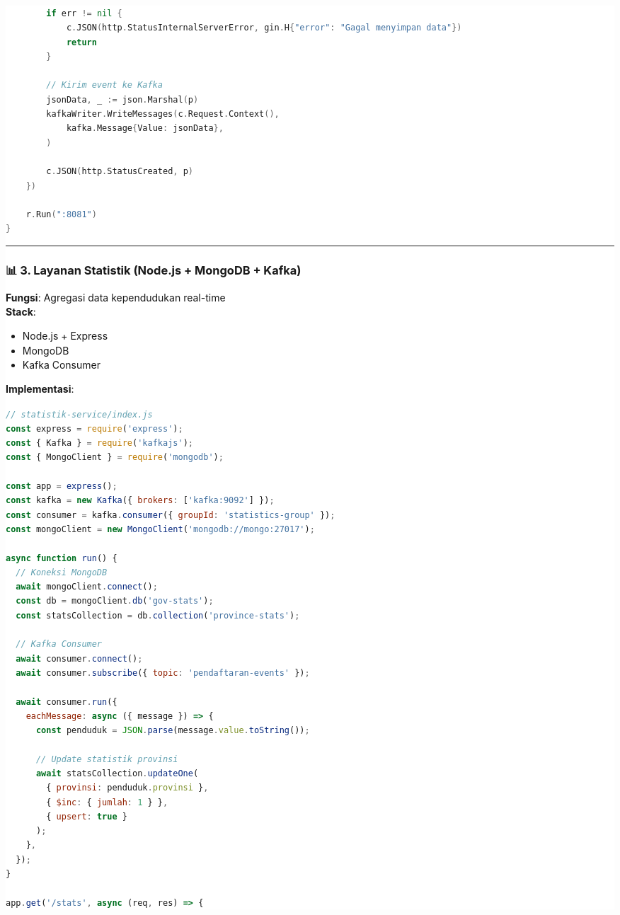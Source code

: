 ```go
		if err != nil {
			c.JSON(http.StatusInternalServerError, gin.H{"error": "Gagal menyimpan data"})
			return
		}

		// Kirim event ke Kafka
		jsonData, _ := json.Marshal(p)
		kafkaWriter.WriteMessages(c.Request.Context(),
			kafka.Message{Value: jsonData},
		)

		c.JSON(http.StatusCreated, p)
	})

	r.Run(":8081")
}
```

---

### 📊 **3. Layanan Statistik (Node.js + MongoDB + Kafka)**  
**Fungsi**: Agregasi data kependudukan real-time  
**Stack**:  
- Node.js + Express  
- MongoDB  
- Kafka Consumer  

**Implementasi**:  
```javascript
// statistik-service/index.js
const express = require('express');
const { Kafka } = require('kafkajs');
const { MongoClient } = require('mongodb');

const app = express();
const kafka = new Kafka({ brokers: ['kafka:9092'] });
const consumer = kafka.consumer({ groupId: 'statistics-group' });
const mongoClient = new MongoClient('mongodb://mongo:27017');

async function run() {
  // Koneksi MongoDB
  await mongoClient.connect();
  const db = mongoClient.db('gov-stats');
  const statsCollection = db.collection('province-stats');

  // Kafka Consumer
  await consumer.connect();
  await consumer.subscribe({ topic: 'pendaftaran-events' });

  await consumer.run({
    eachMessage: async ({ message }) => {
      const penduduk = JSON.parse(message.value.toString());
      
      // Update statistik provinsi
      await statsCollection.updateOne(
        { provinsi: penduduk.provinsi },
        { $inc: { jumlah: 1 } },
        { upsert: true }
      );
    },
  });
}

app.get('/stats', async (req, res) => {
```